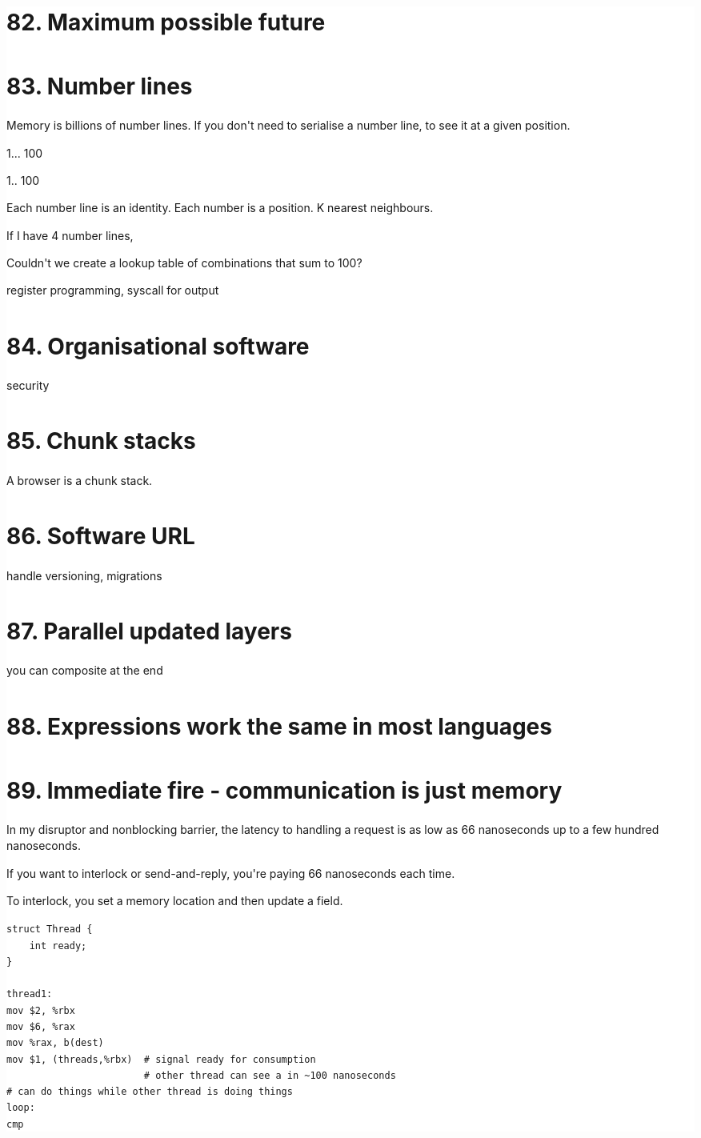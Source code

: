 

# 82. Maximum possible future

# 83. Number lines

Memory is billions of number lines. If you don't need to serialise a number line, to see it at a given position.

1... 100

1.. 100

Each number line is an identity. Each number is a position. K nearest neighbours.

If I have 4 number lines,

Couldn't we create a lookup table of combinations that sum to 100?

register programming, syscall for output

# 84. Organisational software

security

# 85. Chunk stacks

A browser is a chunk stack.

# 86. Software URL

handle versioning, migrations

# 87. Parallel updated layers

you can composite at the end

# 88. Expressions work the same in most languages

# 89. Immediate fire - communication is just memory

In my disruptor and nonblocking barrier, the latency to handling a request is as low as 66 nanoseconds up to a few hundred nanoseconds. 

If you want to interlock or send-and-reply, you're paying 66 nanoseconds each time.

To interlock, you set a memory location and then update a field.

```
struct Thread {
	int ready;
}

thread1:
mov $2, %rbx
mov $6, %rax
mov %rax, b(dest) 		
mov $1, (threads,%rbx)	# signal ready for consumption
						# other thread can see a in ~100 nanoseconds		
# can do things while other thread is doing things
loop:
cmp 
```